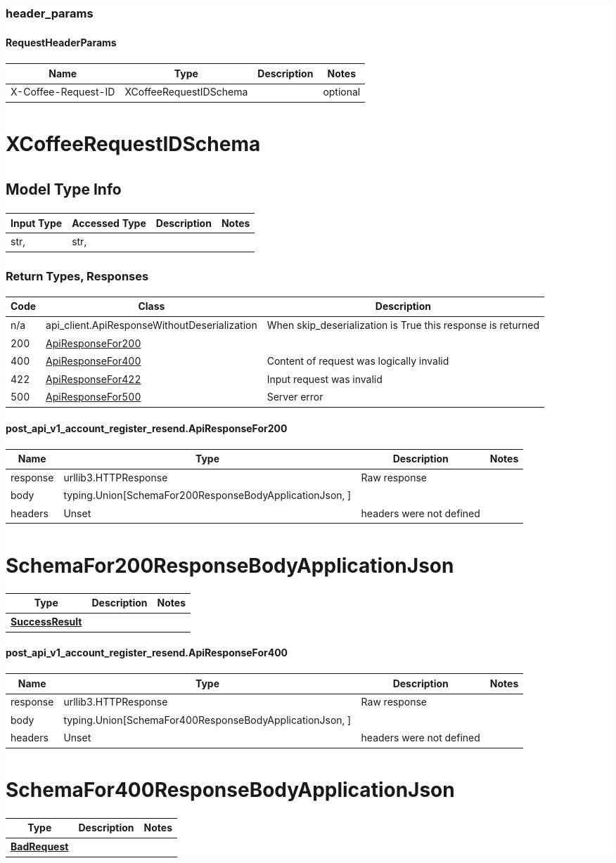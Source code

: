
### header_params
#### RequestHeaderParams

Name | Type | Description  | Notes
------------- | ------------- | ------------- | -------------
X-Coffee-Request-ID | XCoffeeRequestIDSchema | | optional

# XCoffeeRequestIDSchema

## Model Type Info
Input Type | Accessed Type | Description | Notes
------------ | ------------- | ------------- | -------------
str,  | str,  |  | 

### Return Types, Responses

Code | Class | Description
------------- | ------------- | -------------
n/a | api_client.ApiResponseWithoutDeserialization | When skip_deserialization is True this response is returned
200 | [ApiResponseFor200](#post_api_v1_account_register_resend.ApiResponseFor200) | 
400 | [ApiResponseFor400](#post_api_v1_account_register_resend.ApiResponseFor400) | Content of request was logically invalid
422 | [ApiResponseFor422](#post_api_v1_account_register_resend.ApiResponseFor422) | Input request was invalid
500 | [ApiResponseFor500](#post_api_v1_account_register_resend.ApiResponseFor500) | Server error

#### post_api_v1_account_register_resend.ApiResponseFor200
Name | Type | Description  | Notes
------------- | ------------- | ------------- | -------------
response | urllib3.HTTPResponse | Raw response |
body | typing.Union[SchemaFor200ResponseBodyApplicationJson, ] |  |
headers | Unset | headers were not defined |

# SchemaFor200ResponseBodyApplicationJson
Type | Description  | Notes
------------- | ------------- | -------------
[**SuccessResult**](../../models/SuccessResult.md) |  | 


#### post_api_v1_account_register_resend.ApiResponseFor400
Name | Type | Description  | Notes
------------- | ------------- | ------------- | -------------
response | urllib3.HTTPResponse | Raw response |
body | typing.Union[SchemaFor400ResponseBodyApplicationJson, ] |  |
headers | Unset | headers were not defined |

# SchemaFor400ResponseBodyApplicationJson
Type | Description  | Notes
------------- | ------------- | -------------
[**BadRequest**](../../models/BadRequest.md) |  | 
